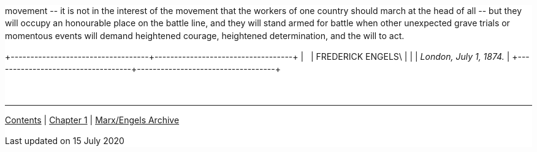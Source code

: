 movement -- it is not in the interest of the movement that the workers
of one country should march at the head of all -- but they will occupy
an honourable place on the battle line, and they will stand armed for
battle when other unexpected grave trials or momentous events will
demand heightened courage, heightened determination, and the will to
act.

+-----------------------------------+-----------------------------------+
|                                   | FREDERICK ENGELS\                 |
|                                   | *London, July 1, 1874.*           |
+-----------------------------------+-----------------------------------+

 

------------------------------------------------------------------------

[Contents](index.htm) \| [Chapter 1](ch01.htm) \| [Marx/Engels
Archive](../../../index.htm)

Last updated on 15 July 2020
